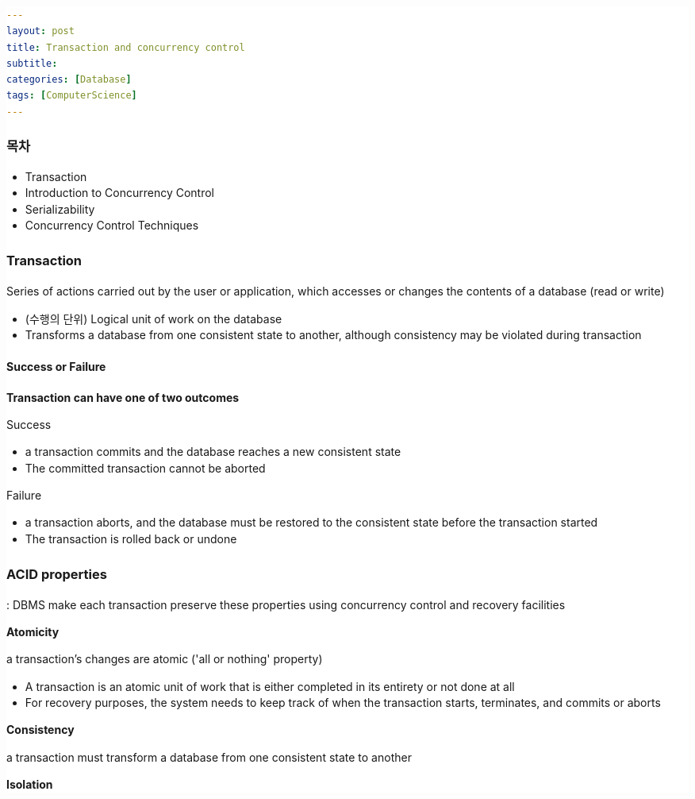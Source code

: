 ```yaml
---
layout: post
title: Transaction and concurrency control
subtitle: 
categories: [Database]
tags: [ComputerScience]
---
```


### 목차
- Transaction
- Introduction to Concurrency Control
- Serializability
- Concurrency Control Techniques 

### Transaction
Series of actions carried out by the user or application, which accesses or changes the contents of a database (read or write)

- (수행의 단위) Logical unit of work on the database 
- Transforms a database from one consistent state to another, although consistency may be violated during transaction 

#### Success or Failure
**Transaction can have one of two outcomes**

Success
- a transaction commits and the database reaches a new consistent state
- The committed transaction cannot be aborted 

Failure
- a transaction aborts, and the database must be restored to the consistent state before the transaction started 
- The transaction is rolled back or undone

### ACID properties 
: DBMS make each transaction preserve these properties using concurrency control and recovery facilities 

**Atomicity**

a transaction’s changes are atomic ('all or nothing' property) 
- A transaction is an atomic unit of work that is either completed in its entirety or not done at all 
- For recovery purposes, the system needs to keep track of when the transaction starts, terminates, and commits or aborts

**Consistency**

a transaction must transform a database from one consistent state to another 

**Isolation**
